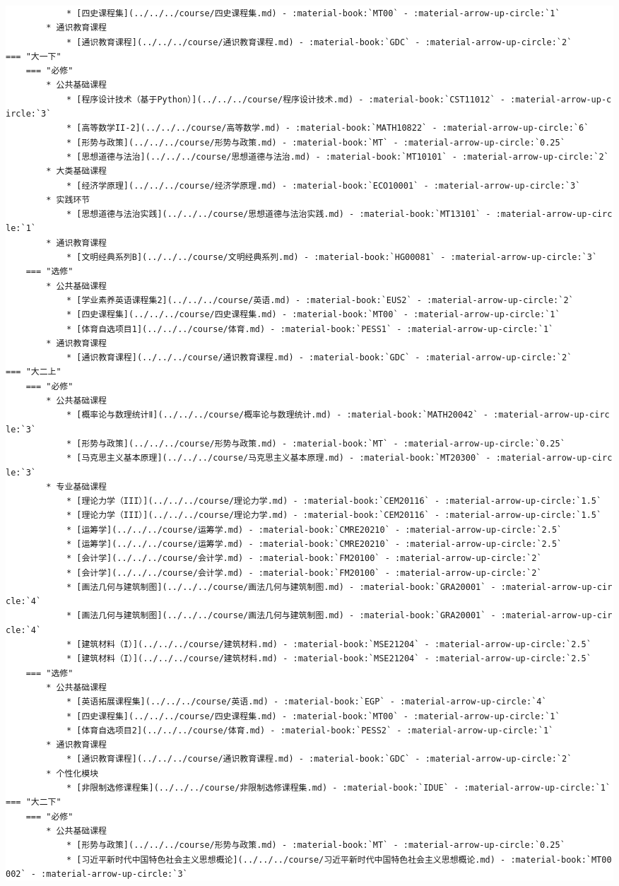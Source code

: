                 * [四史课程集](../../../course/四史课程集.md) - :material-book:`MT00` - :material-arrow-up-circle:`1`  
            * 通识教育课程
                * [通识教育课程](../../../course/通识教育课程.md) - :material-book:`GDC` - :material-arrow-up-circle:`2`  
    === "大一下"  
        === "必修"  
            * 公共基础课程
                * [程序设计技术（基于Python）](../../../course/程序设计技术.md) - :material-book:`CST11012` - :material-arrow-up-circle:`3`  
                * [高等数学II-2](../../../course/高等数学.md) - :material-book:`MATH10822` - :material-arrow-up-circle:`6`  
                * [形势与政策](../../../course/形势与政策.md) - :material-book:`MT` - :material-arrow-up-circle:`0.25`  
                * [思想道德与法治](../../../course/思想道德与法治.md) - :material-book:`MT10101` - :material-arrow-up-circle:`2`  
            * 大类基础课程
                * [经济学原理](../../../course/经济学原理.md) - :material-book:`ECO10001` - :material-arrow-up-circle:`3`  
            * 实践环节
                * [思想道德与法治实践](../../../course/思想道德与法治实践.md) - :material-book:`MT13101` - :material-arrow-up-circle:`1`  
            * 通识教育课程
                * [文明经典系列B](../../../course/文明经典系列.md) - :material-book:`HG00081` - :material-arrow-up-circle:`3`  
        === "选修"  
            * 公共基础课程
                * [学业素养英语课程集2](../../../course/英语.md) - :material-book:`EUS2` - :material-arrow-up-circle:`2`  
                * [四史课程集](../../../course/四史课程集.md) - :material-book:`MT00` - :material-arrow-up-circle:`1`  
                * [体育自选项目1](../../../course/体育.md) - :material-book:`PESS1` - :material-arrow-up-circle:`1`  
            * 通识教育课程
                * [通识教育课程](../../../course/通识教育课程.md) - :material-book:`GDC` - :material-arrow-up-circle:`2`  
    === "大二上"  
        === "必修"  
            * 公共基础课程
                * [概率论与数理统计Ⅱ](../../../course/概率论与数理统计.md) - :material-book:`MATH20042` - :material-arrow-up-circle:`3`  
                * [形势与政策](../../../course/形势与政策.md) - :material-book:`MT` - :material-arrow-up-circle:`0.25`  
                * [马克思主义基本原理](../../../course/马克思主义基本原理.md) - :material-book:`MT20300` - :material-arrow-up-circle:`3`  
            * 专业基础课程
                * [理论力学（III）](../../../course/理论力学.md) - :material-book:`CEM20116` - :material-arrow-up-circle:`1.5`  
                * [理论力学（III）](../../../course/理论力学.md) - :material-book:`CEM20116` - :material-arrow-up-circle:`1.5`  
                * [运筹学](../../../course/运筹学.md) - :material-book:`CMRE20210` - :material-arrow-up-circle:`2.5`  
                * [运筹学](../../../course/运筹学.md) - :material-book:`CMRE20210` - :material-arrow-up-circle:`2.5`  
                * [会计学](../../../course/会计学.md) - :material-book:`FM20100` - :material-arrow-up-circle:`2`  
                * [会计学](../../../course/会计学.md) - :material-book:`FM20100` - :material-arrow-up-circle:`2`  
                * [画法几何与建筑制图](../../../course/画法几何与建筑制图.md) - :material-book:`GRA20001` - :material-arrow-up-circle:`4`  
                * [画法几何与建筑制图](../../../course/画法几何与建筑制图.md) - :material-book:`GRA20001` - :material-arrow-up-circle:`4`  
                * [建筑材料（I）](../../../course/建筑材料.md) - :material-book:`MSE21204` - :material-arrow-up-circle:`2.5`  
                * [建筑材料（I）](../../../course/建筑材料.md) - :material-book:`MSE21204` - :material-arrow-up-circle:`2.5`  
        === "选修"  
            * 公共基础课程
                * [英语拓展课程集](../../../course/英语.md) - :material-book:`EGP` - :material-arrow-up-circle:`4`  
                * [四史课程集](../../../course/四史课程集.md) - :material-book:`MT00` - :material-arrow-up-circle:`1`  
                * [体育自选项目2](../../../course/体育.md) - :material-book:`PESS2` - :material-arrow-up-circle:`1`  
            * 通识教育课程
                * [通识教育课程](../../../course/通识教育课程.md) - :material-book:`GDC` - :material-arrow-up-circle:`2`  
            * 个性化模块
                * [非限制选修课程集](../../../course/非限制选修课程集.md) - :material-book:`IDUE` - :material-arrow-up-circle:`1`  
    === "大二下"  
        === "必修"  
            * 公共基础课程
                * [形势与政策](../../../course/形势与政策.md) - :material-book:`MT` - :material-arrow-up-circle:`0.25`  
                * [习近平新时代中国特色社会主义思想概论](../../../course/习近平新时代中国特色社会主义思想概论.md) - :material-book:`MT00002` - :material-arrow-up-circle:`3`  